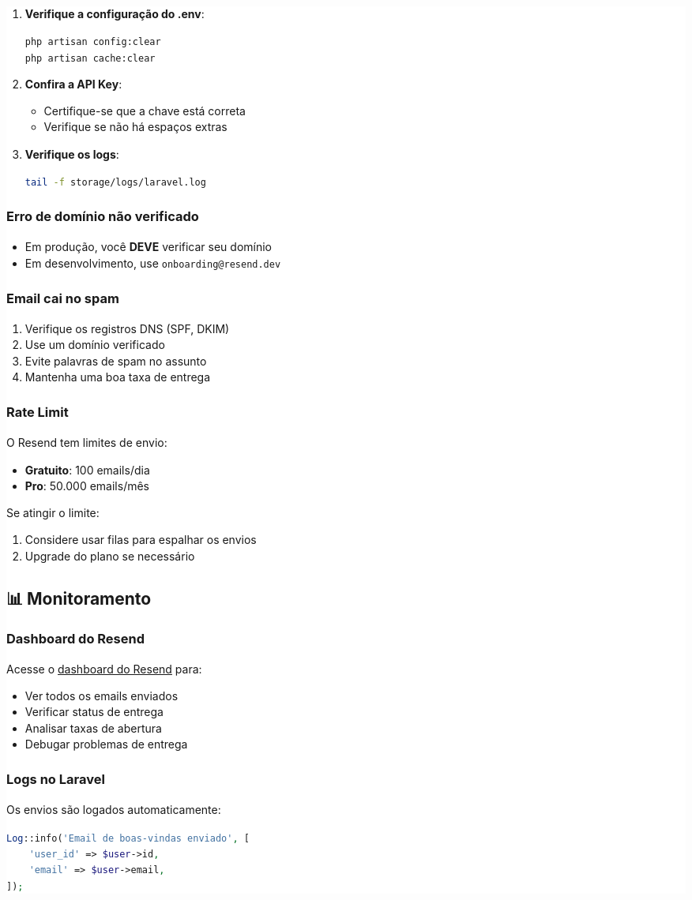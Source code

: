 1. **Verifique a configuração do .env**:
   ```bash
   php artisan config:clear
   php artisan cache:clear
   ```

2. **Confira a API Key**:
   - Certifique-se que a chave está correta
   - Verifique se não há espaços extras

3. **Verifique os logs**:
   ```bash
   tail -f storage/logs/laravel.log
   ```

### Erro de domínio não verificado

- Em produção, você **DEVE** verificar seu domínio
- Em desenvolvimento, use `onboarding@resend.dev`

### Email cai no spam

1. Verifique os registros DNS (SPF, DKIM)
2. Use um domínio verificado
3. Evite palavras de spam no assunto
4. Mantenha uma boa taxa de entrega

### Rate Limit

O Resend tem limites de envio:
- **Gratuito**: 100 emails/dia
- **Pro**: 50.000 emails/mês

Se atingir o limite:
1. Considere usar filas para espalhar os envios
2. Upgrade do plano se necessário

## 📊 Monitoramento

### Dashboard do Resend

Acesse o [dashboard do Resend](https://resend.com/emails) para:
- Ver todos os emails enviados
- Verificar status de entrega
- Analisar taxas de abertura
- Debugar problemas de entrega

### Logs no Laravel

Os envios são logados automaticamente:

```php
Log::info('Email de boas-vindas enviado', [
    'user_id' => $user->id,
    'email' => $user->email,
]);
```
